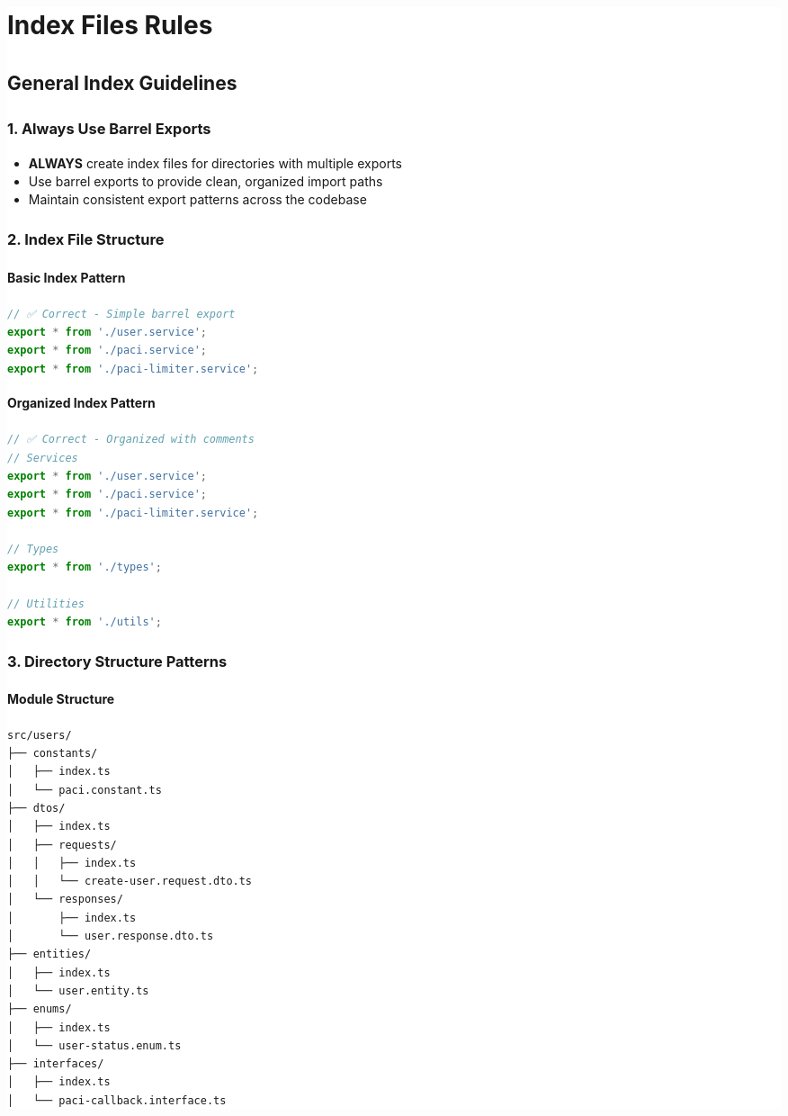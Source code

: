 # Index Files Rules

## General Index Guidelines

### 1. Always Use Barrel Exports

- **ALWAYS** create index files for directories with multiple exports
- Use barrel exports to provide clean, organized import paths
- Maintain consistent export patterns across the codebase

### 2. Index File Structure

#### Basic Index Pattern

```typescript
// ✅ Correct - Simple barrel export
export * from './user.service';
export * from './paci.service';
export * from './paci-limiter.service';
```

#### Organized Index Pattern

```typescript
// ✅ Correct - Organized with comments
// Services
export * from './user.service';
export * from './paci.service';
export * from './paci-limiter.service';

// Types
export * from './types';

// Utilities
export * from './utils';
```

### 3. Directory Structure Patterns

#### Module Structure

```
src/users/
├── constants/
│   ├── index.ts
│   └── paci.constant.ts
├── dtos/
│   ├── index.ts
│   ├── requests/
│   │   ├── index.ts
│   │   └── create-user.request.dto.ts
│   └── responses/
│       ├── index.ts
│       └── user.response.dto.ts
├── entities/
│   ├── index.ts
│   └── user.entity.ts
├── enums/
│   ├── index.ts
│   └── user-status.enum.ts
├── interfaces/
│   ├── index.ts
│   └── paci-callback.interface.ts
```